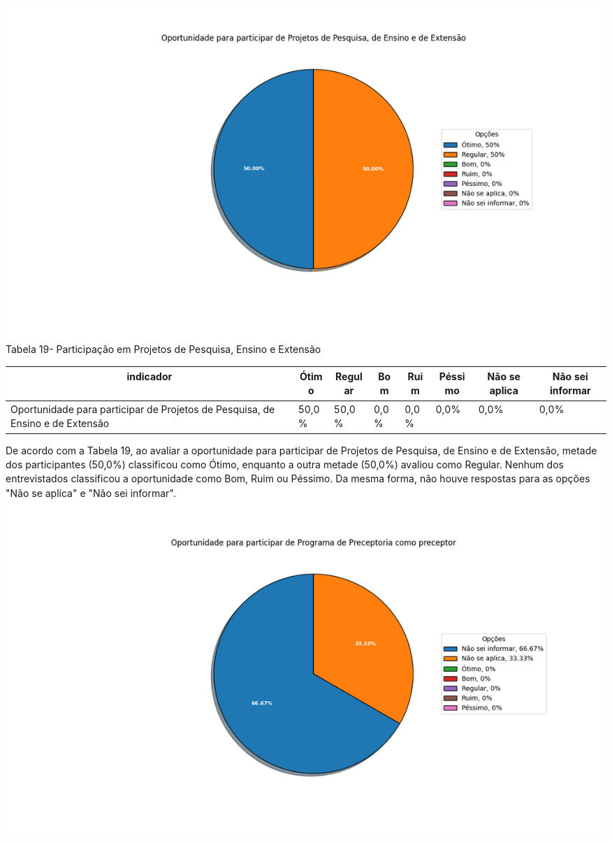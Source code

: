 ![Participação em Projetos de Pesquisa, Ensino e Extensão](Figura_Grafico/fig_38_234_1808.png 'Participação em Projetos de Pesquisa, Ensino e Extensão')

Tabela 19- Participação em Projetos de Pesquisa, Ensino e Extensão 

| indicador | Ótimo | Regular | Bom | Ruim | Péssimo | Não se aplica | Não sei informar | 
|---|---|---|---|---|---|---|---| 
| Oportunidade para participar de Projetos de Pesquisa, de Ensino e de Extensão | 50,0% |  50,0% |  0,0% |  0,0% |  0,0% |  0,0% |  0,0% | 
 
De acordo com a Tabela 19, ao avaliar a oportunidade para participar de Projetos de Pesquisa, de Ensino e de Extensão, metade dos participantes (50,0%) classificou como Ótimo, enquanto a outra metade (50,0%) avaliou como Regular. Nenhum dos entrevistados classificou a oportunidade como Bom, Ruim ou Péssimo. Da mesma forma, não houve respostas para as opções "Não se aplica" e "Não sei informar".


![Oportunidade de Participação em Programa de Preceptoria como Preceptor](Figura_Grafico/fig_38_234_1809.png 'Oportunidade de Participação em Programa de Preceptoria como Preceptor')
